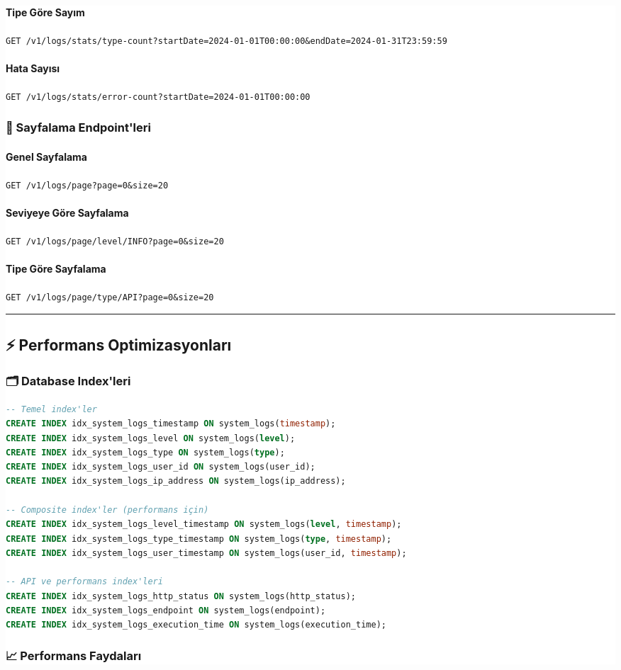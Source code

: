 #### Tipe Göre Sayım
```http
GET /v1/logs/stats/type-count?startDate=2024-01-01T00:00:00&endDate=2024-01-31T23:59:59
```

#### Hata Sayısı
```http
GET /v1/logs/stats/error-count?startDate=2024-01-01T00:00:00
```

### 📄 Sayfalama Endpoint'leri

#### Genel Sayfalama
```http
GET /v1/logs/page?page=0&size=20
```

#### Seviyeye Göre Sayfalama
```http
GET /v1/logs/page/level/INFO?page=0&size=20
```

#### Tipe Göre Sayfalama
```http
GET /v1/logs/page/type/API?page=0&size=20
```

---

## ⚡ Performans Optimizasyonları

### 🗂️ Database Index'leri

```sql
-- Temel index'ler
CREATE INDEX idx_system_logs_timestamp ON system_logs(timestamp);
CREATE INDEX idx_system_logs_level ON system_logs(level);
CREATE INDEX idx_system_logs_type ON system_logs(type);
CREATE INDEX idx_system_logs_user_id ON system_logs(user_id);
CREATE INDEX idx_system_logs_ip_address ON system_logs(ip_address);

-- Composite index'ler (performans için)
CREATE INDEX idx_system_logs_level_timestamp ON system_logs(level, timestamp);
CREATE INDEX idx_system_logs_type_timestamp ON system_logs(type, timestamp);
CREATE INDEX idx_system_logs_user_timestamp ON system_logs(user_id, timestamp);

-- API ve performans index'leri
CREATE INDEX idx_system_logs_http_status ON system_logs(http_status);
CREATE INDEX idx_system_logs_endpoint ON system_logs(endpoint);
CREATE INDEX idx_system_logs_execution_time ON system_logs(execution_time);
```

### 📈 Performans Faydaları
